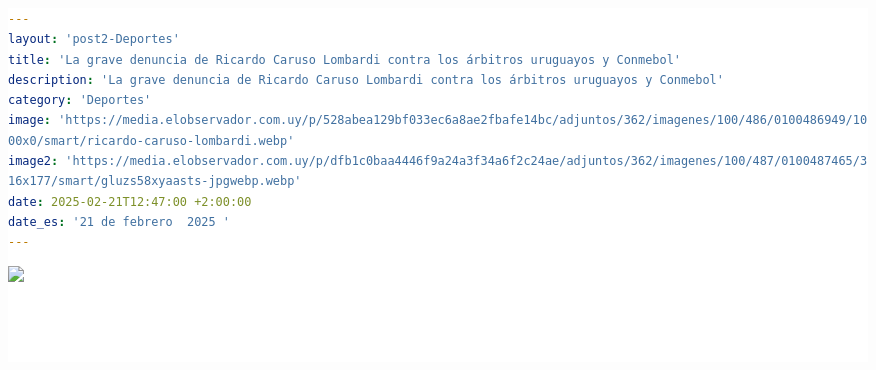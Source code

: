 ```yaml
---
layout: 'post2-Deportes'
title: 'La grave denuncia de Ricardo Caruso Lombardi contra los árbitros uruguayos y Conmebol'
description: 'La grave denuncia de Ricardo Caruso Lombardi contra los árbitros uruguayos y Conmebol'
category: 'Deportes'
image: 'https://media.elobservador.com.uy/p/528abea129bf033ec6a8ae2fbafe14bc/adjuntos/362/imagenes/100/486/0100486949/1000x0/smart/ricardo-caruso-lombardi.webp'
image2: 'https://media.elobservador.com.uy/p/dfb1c0baa4446f9a24a3f34a6f2c24ae/adjuntos/362/imagenes/100/487/0100487465/316x177/smart/gluzs58xyaasts-jpgwebp.webp'
date: 2025-02-21T12:47:00 +2:00:00
date_es: '21 de febrero  2025 '
---
```


<html>
<img style='width: 100%' src='{{ page.image | prepend: base.url }}'><div style='height: 75px'></div>